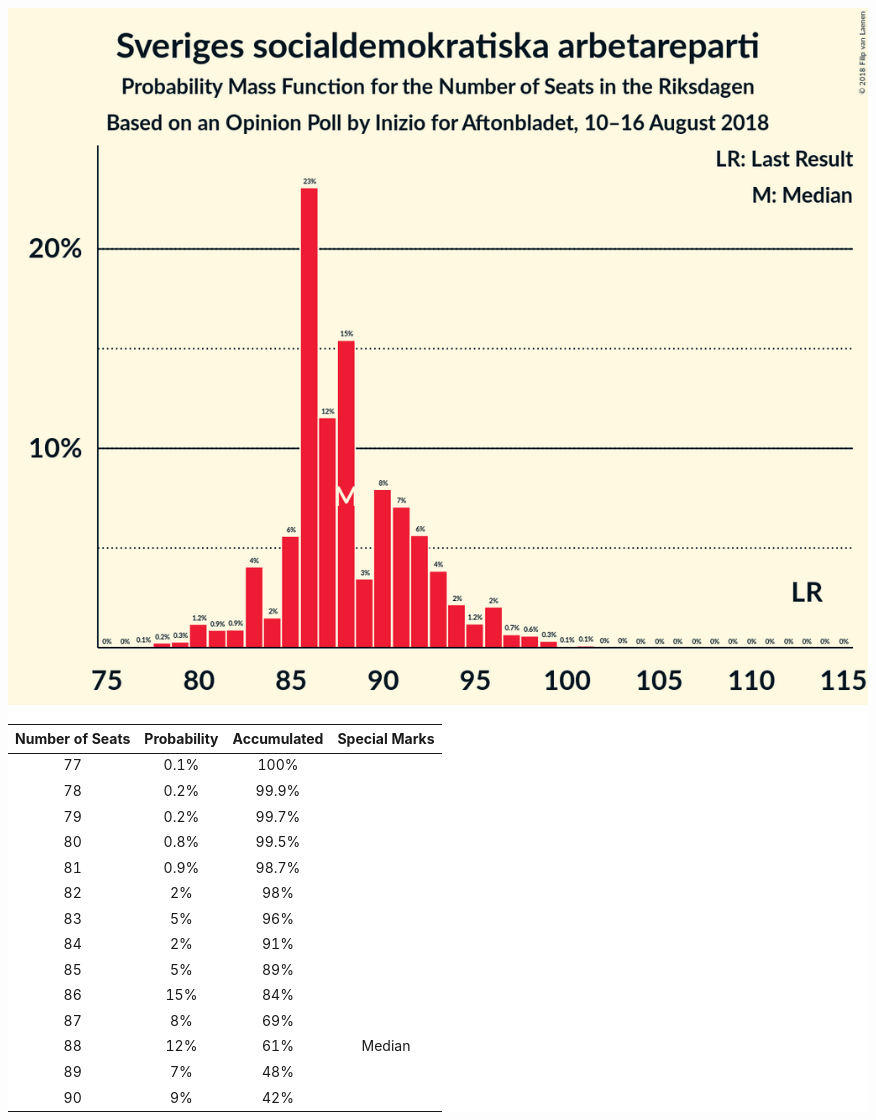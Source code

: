 ![Graph with seats probability mass function not yet produced](2018-08-16-Inizio-seats-pmf-sverigessocialdemokratiskaarbetareparti.png "Seats Probability Mass Function")

| Number of Seats | Probability | Accumulated | Special Marks |
|:---------------:|:-----------:|:-----------:|:-------------:|
| 77 | 0.1% | 100% |  |
| 78 | 0.2% | 99.9% |  |
| 79 | 0.2% | 99.7% |  |
| 80 | 0.8% | 99.5% |  |
| 81 | 0.9% | 98.7% |  |
| 82 | 2% | 98% |  |
| 83 | 5% | 96% |  |
| 84 | 2% | 91% |  |
| 85 | 5% | 89% |  |
| 86 | 15% | 84% |  |
| 87 | 8% | 69% |  |
| 88 | 12% | 61% | Median |
| 89 | 7% | 48% |  |
| 90 | 9% | 42% |  |